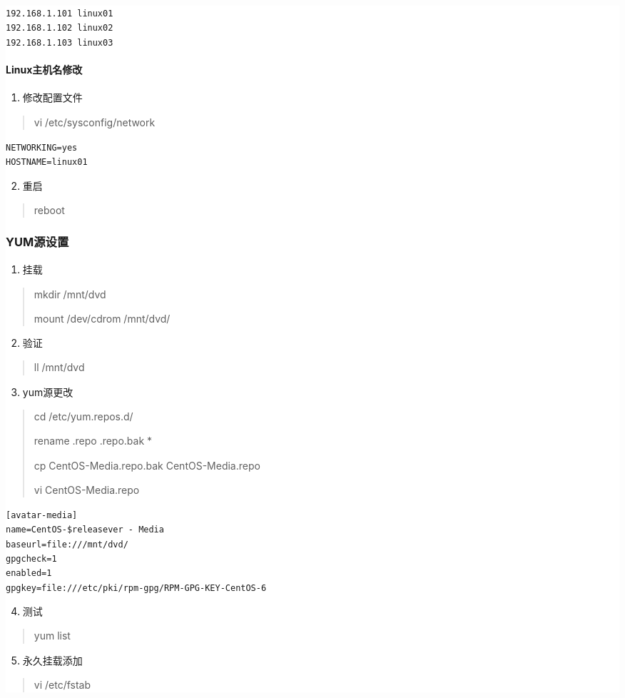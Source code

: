 ```shell
192.168.1.101 linux01
192.168.1.102 linux02
192.168.1.103 linux03
```

#### Linux主机名修改

1. 修改配置文件

> vi /etc/sysconfig/network

```
NETWORKING=yes
HOSTNAME=linux01
```

2. 重启

> reboot

### YUM源设置

1. 挂载

> mkdir /mnt/dvd
>
> mount /dev/cdrom /mnt/dvd/

2. 验证

> ll /mnt/dvd

3. yum源更改

> cd /etc/yum.repos.d/
>
> rename .repo .repo.bak *
>
> cp CentOS-Media.repo.bak CentOS-Media.repo
>
> vi CentOS-Media.repo

```shell
[avatar-media]
name=CentOS-$releasever - Media
baseurl=file:///mnt/dvd/
gpgcheck=1
enabled=1
gpgkey=file:///etc/pki/rpm-gpg/RPM-GPG-KEY-CentOS-6
```

4. 测试

> yum list

5. 永久挂载添加

> vi /etc/fstab
